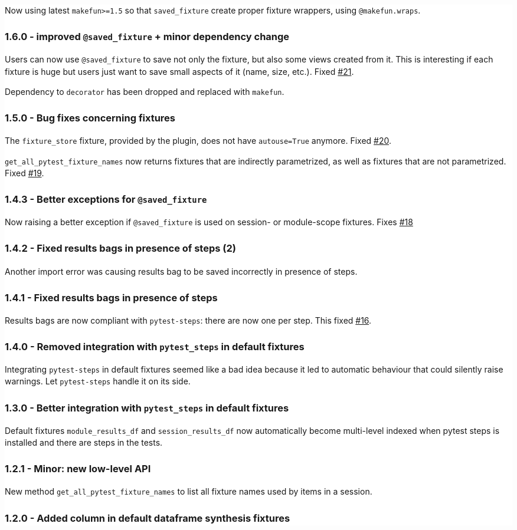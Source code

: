 Now using latest `makefun>=1.5` so that `saved_fixture` create proper fixture wrappers, using `@makefun.wraps`.

### 1.6.0 - improved `@saved_fixture` + minor dependency change

Users can now use `@saved_fixture` to save not only the fixture, but also some views created from it. This is interesting if each fixture is huge but users just want to save small aspects of it (name, size, etc.). Fixed [#21](https://github.com/smarie/python-pytest-harvest/issues/21).

Dependency to `decorator` has been dropped and replaced with `makefun`.

### 1.5.0 - Bug fixes concerning fixtures

The `fixture_store` fixture, provided by the plugin, does not have `autouse=True` anymore. Fixed [#20](https://github.com/smarie/python-pytest-harvest/issues/20).

`get_all_pytest_fixture_names` now returns fixtures that are indirectly parametrized, as well as fixtures that are not parametrized. Fixed [#19](https://github.com/smarie/python-pytest-harvest/issues/19).

### 1.4.3 - Better exceptions for `@saved_fixture`

Now raising a better exception if `@saved_fixture` is used on session- or module-scope fixtures. Fixes [#18](https://github.com/smarie/python-pytest-harvest/issues/18)

### 1.4.2 - Fixed results bags in presence of steps (2)

Another import error was causing results bag to be saved incorrectly in presence of steps.

### 1.4.1 - Fixed results bags in presence of steps

Results bags are now compliant with `pytest-steps`: there are now one per step. This fixed [#16](https://github.com/smarie/python-pytest-harvest/issues/16).

### 1.4.0 - Removed integration with `pytest_steps` in default fixtures

Integrating `pytest-steps` in default fixtures seemed like a bad idea because it led to automatic behaviour that could silently raise warnings. Let `pytest-steps` handle it on its side.

### 1.3.0 - Better integration with `pytest_steps` in default fixtures

Default fixtures `module_results_df` and `session_results_df` now automatically become multi-level indexed when pytest steps is installed and there are steps in the tests.

### 1.2.1 - Minor: new low-level API

New method `get_all_pytest_fixture_names` to list all fixture names used by items in a session.

### 1.2.0 - Added column in default dataframe synthesis fixtures

